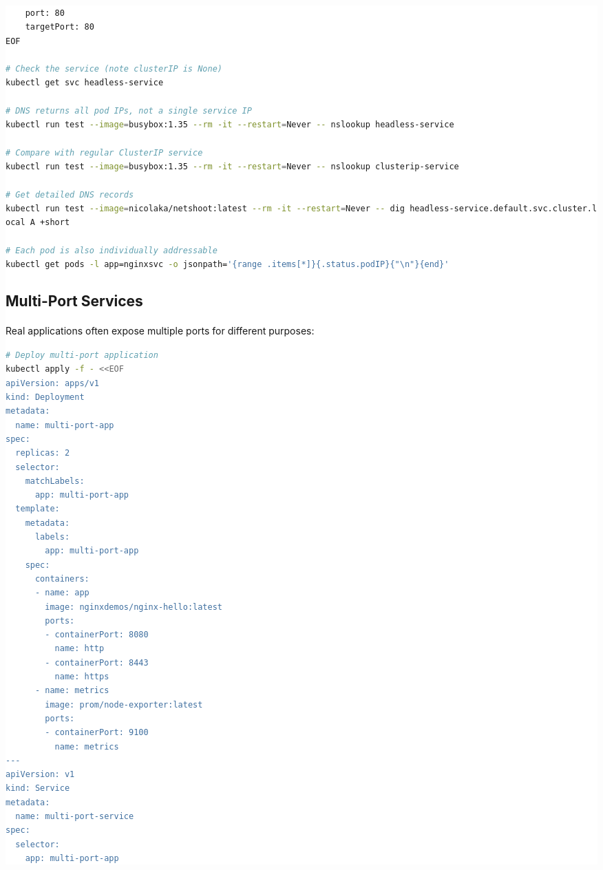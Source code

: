 ```bash
    port: 80
    targetPort: 80
EOF

# Check the service (note clusterIP is None)
kubectl get svc headless-service

# DNS returns all pod IPs, not a single service IP
kubectl run test --image=busybox:1.35 --rm -it --restart=Never -- nslookup headless-service

# Compare with regular ClusterIP service
kubectl run test --image=busybox:1.35 --rm -it --restart=Never -- nslookup clusterip-service

# Get detailed DNS records
kubectl run test --image=nicolaka/netshoot:latest --rm -it --restart=Never -- dig headless-service.default.svc.cluster.local A +short

# Each pod is also individually addressable
kubectl get pods -l app=nginxsvc -o jsonpath='{range .items[*]}{.status.podIP}{"\n"}{end}'
```

## Multi-Port Services

Real applications often expose multiple ports for different purposes:

```bash
# Deploy multi-port application
kubectl apply -f - <<EOF
apiVersion: apps/v1
kind: Deployment
metadata:
  name: multi-port-app
spec:
  replicas: 2
  selector:
    matchLabels:
      app: multi-port-app
  template:
    metadata:
      labels:
        app: multi-port-app
    spec:
      containers:
      - name: app
        image: nginxdemos/nginx-hello:latest
        ports:
        - containerPort: 8080
          name: http
        - containerPort: 8443
          name: https
      - name: metrics
        image: prom/node-exporter:latest
        ports:
        - containerPort: 9100
          name: metrics
---
apiVersion: v1
kind: Service
metadata:
  name: multi-port-service
spec:
  selector:
    app: multi-port-app
```